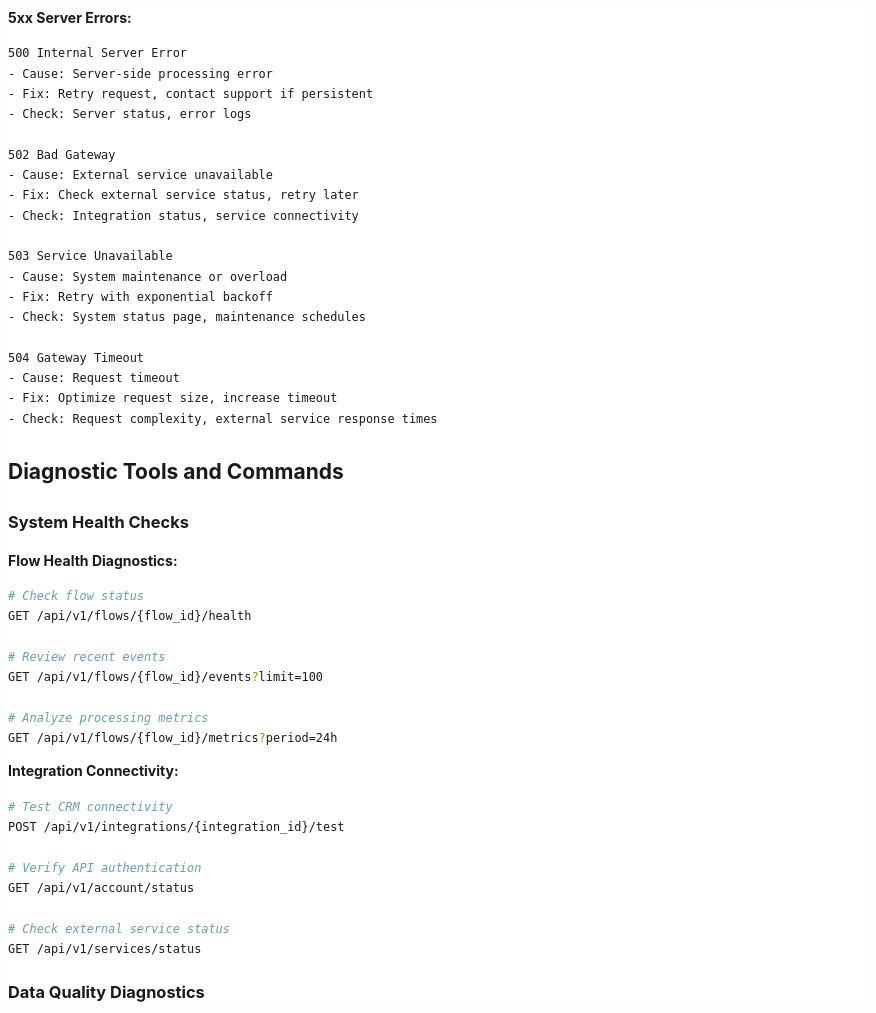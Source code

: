 
**5xx Server Errors:**
```
500 Internal Server Error
- Cause: Server-side processing error
- Fix: Retry request, contact support if persistent
- Check: Server status, error logs

502 Bad Gateway
- Cause: External service unavailable
- Fix: Check external service status, retry later
- Check: Integration status, service connectivity

503 Service Unavailable
- Cause: System maintenance or overload
- Fix: Retry with exponential backoff
- Check: System status page, maintenance schedules

504 Gateway Timeout
- Cause: Request timeout
- Fix: Optimize request size, increase timeout
- Check: Request complexity, external service response times
```

## Diagnostic Tools and Commands

### System Health Checks

**Flow Health Diagnostics:**
```bash
# Check flow status
GET /api/v1/flows/{flow_id}/health

# Review recent events
GET /api/v1/flows/{flow_id}/events?limit=100

# Analyze processing metrics
GET /api/v1/flows/{flow_id}/metrics?period=24h
```

**Integration Connectivity:**
```bash
# Test CRM connectivity
POST /api/v1/integrations/{integration_id}/test

# Verify API authentication
GET /api/v1/account/status

# Check external service status
GET /api/v1/services/status
```

### Data Quality Diagnostics
